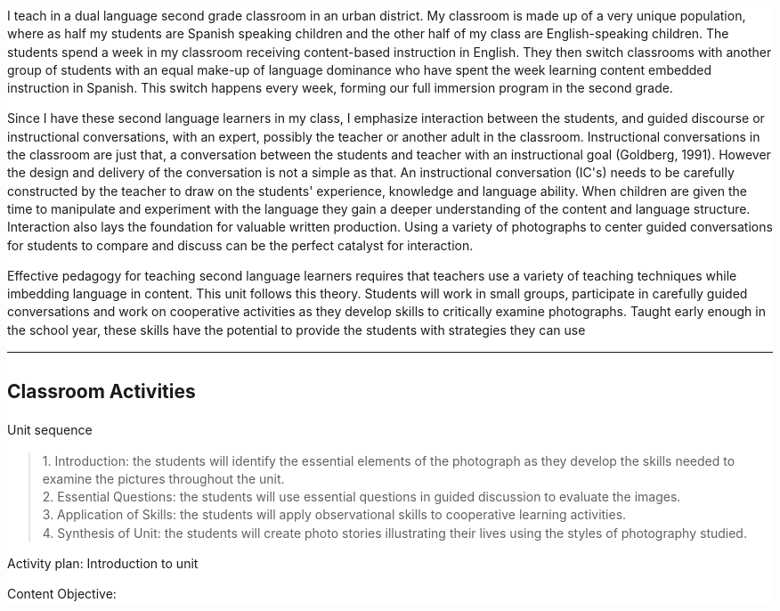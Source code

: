 <p>
I teach in a dual language second grade classroom in an urban district.  My classroom is made up of a very unique population, where as half my students are Spanish speaking children and the other half of my class are English-speaking children.  The students spend a week in my classroom receiving content-based instruction in English.  They then switch classrooms with another group of students with an equal make-up of language dominance who have spent the week learning content embedded instruction in Spanish.  This switch happens every week, forming our full immersion program in the second grade.
</p>
<p>
Since I have these second language learners in my class, I emphasize interaction between the students, and guided discourse or instructional conversations, with an expert, possibly the teacher or another adult in the classroom. Instructional conversations in the classroom are just that, a conversation between the students and teacher with an instructional goal (Goldberg, 1991).  However the design and delivery of the conversation is not a simple as that.  An instructional conversation (IC's) needs to be carefully constructed by the teacher to draw on the students' experience, knowledge and language ability.  When children are given the time to manipulate and experiment with the language they gain a deeper understanding of the content and language structure.  Interaction also lays the foundation for valuable written production.  Using a variety of photographs to center guided conversations for students to compare and discuss can be the perfect catalyst for interaction.
</p>
<p>
Effective pedagogy for teaching second language learners requires that teachers use a variety of teaching techniques while imbedding language in content.  This unit follows this theory.  Students will work in small groups, participate in carefully guided conversations and work on cooperative activities as they develop skills to critically examine photographs.  Taught early enough in the school year, these skills have the potential to provide the students with strategies they can use
</p>
<p>
<b>
</b>
</p>
<hr/>
<h2>
Classroom Activities
</h2>
<p>
Unit sequence
</p>
<blockquote>
<dl>
<dt>
1. Introduction:  the students will identify the essential elements of the photograph as they develop the skills needed to examine the pictures throughout the unit.
<dt>
2. Essential Questions:  the students will use essential questions in guided discussion to evaluate the images.
<dt>
3. Application of Skills:  the students will apply observational skills to cooperative learning activities.
<dt>
4. Synthesis of Unit: the students will create photo stories illustrating their lives using the styles of photography studied.
</dt>
</dt>
</dt>
</dt>
</dl>
</blockquote>
<p>
Activity plan:  Introduction to unit
</p>
<p>
Content Objective: